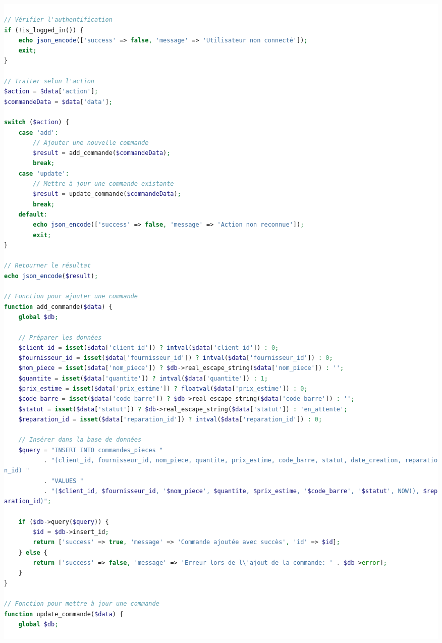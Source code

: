 ```php

// Vérifier l'authentification
if (!is_logged_in()) {
    echo json_encode(['success' => false, 'message' => 'Utilisateur non connecté']);
    exit;
}

// Traiter selon l'action
$action = $data['action'];
$commandeData = $data['data'];

switch ($action) {
    case 'add':
        // Ajouter une nouvelle commande
        $result = add_commande($commandeData);
        break;
    case 'update':
        // Mettre à jour une commande existante
        $result = update_commande($commandeData);
        break;
    default:
        echo json_encode(['success' => false, 'message' => 'Action non reconnue']);
        exit;
}

// Retourner le résultat
echo json_encode($result);

// Fonction pour ajouter une commande
function add_commande($data) {
    global $db;
    
    // Préparer les données
    $client_id = isset($data['client_id']) ? intval($data['client_id']) : 0;
    $fournisseur_id = isset($data['fournisseur_id']) ? intval($data['fournisseur_id']) : 0;
    $nom_piece = isset($data['nom_piece']) ? $db->real_escape_string($data['nom_piece']) : '';
    $quantite = isset($data['quantite']) ? intval($data['quantite']) : 1;
    $prix_estime = isset($data['prix_estime']) ? floatval($data['prix_estime']) : 0;
    $code_barre = isset($data['code_barre']) ? $db->real_escape_string($data['code_barre']) : '';
    $statut = isset($data['statut']) ? $db->real_escape_string($data['statut']) : 'en_attente';
    $reparation_id = isset($data['reparation_id']) ? intval($data['reparation_id']) : 0;
    
    // Insérer dans la base de données
    $query = "INSERT INTO commandes_pieces "
           . "(client_id, fournisseur_id, nom_piece, quantite, prix_estime, code_barre, statut, date_creation, reparation_id) "
           . "VALUES "
           . "($client_id, $fournisseur_id, '$nom_piece', $quantite, $prix_estime, '$code_barre', '$statut', NOW(), $reparation_id)";
    
    if ($db->query($query)) {
        $id = $db->insert_id;
        return ['success' => true, 'message' => 'Commande ajoutée avec succès', 'id' => $id];
    } else {
        return ['success' => false, 'message' => 'Erreur lors de l\'ajout de la commande: ' . $db->error];
    }
}

// Fonction pour mettre à jour une commande
function update_commande($data) {
    global $db;
    
```